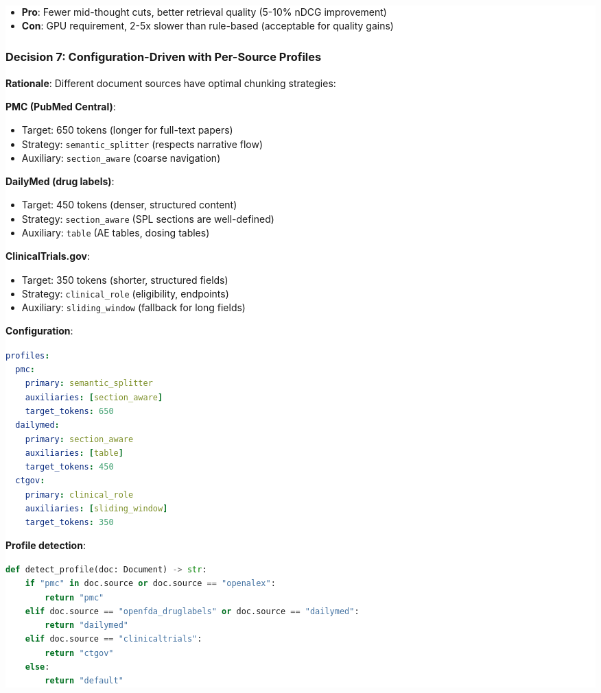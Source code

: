 - **Pro**: Fewer mid-thought cuts, better retrieval quality (5-10% nDCG improvement)
- **Con**: GPU requirement, 2-5x slower than rule-based (acceptable for quality gains)

### Decision 7: Configuration-Driven with Per-Source Profiles

**Rationale**: Different document sources have optimal chunking strategies:

**PMC (PubMed Central)**:

- Target: 650 tokens (longer for full-text papers)
- Strategy: `semantic_splitter` (respects narrative flow)
- Auxiliary: `section_aware` (coarse navigation)

**DailyMed (drug labels)**:

- Target: 450 tokens (denser, structured content)
- Strategy: `section_aware` (SPL sections are well-defined)
- Auxiliary: `table` (AE tables, dosing tables)

**ClinicalTrials.gov**:

- Target: 350 tokens (shorter, structured fields)
- Strategy: `clinical_role` (eligibility, endpoints)
- Auxiliary: `sliding_window` (fallback for long fields)

**Configuration**:

```yaml
profiles:
  pmc:
    primary: semantic_splitter
    auxiliaries: [section_aware]
    target_tokens: 650
  dailymed:
    primary: section_aware
    auxiliaries: [table]
    target_tokens: 450
  ctgov:
    primary: clinical_role
    auxiliaries: [sliding_window]
    target_tokens: 350
```

**Profile detection**:

```python
def detect_profile(doc: Document) -> str:
    if "pmc" in doc.source or doc.source == "openalex":
        return "pmc"
    elif doc.source == "openfda_druglabels" or doc.source == "dailymed":
        return "dailymed"
    elif doc.source == "clinicaltrials":
        return "ctgov"
    else:
        return "default"
```
